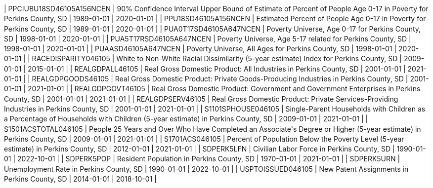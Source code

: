 | PPCIUBU18SD46105A156NCEN  | 90% Confidence Interval Upper Bound of Estimate of Percent of People Age 0-17 in Poverty for Perkins County, SD                                                             | 1989-01-01          | 2020-01-01        |
| PPU18SD46105A156NCEN      | Estimated Percent of People Age 0-17 in Poverty for Perkins County, SD                                                                                                      | 1989-01-01          | 2020-01-01        |
| PUA0T17SD46105A647NCEN    | Poverty Universe, Age 0-17 for Perkins County, SD                                                                                                                           | 1998-01-01          | 2020-01-01        |
| PUA5T17RSD46105A647NCEN   | Poverty Universe, Age 5-17 related for Perkins County, SD                                                                                                                   | 1998-01-01          | 2020-01-01        |
| PUAASD46105A647NCEN       | Poverty Universe, All Ages for Perkins County, SD                                                                                                                           | 1998-01-01          | 2020-01-01        |
| RACEDISPARITY046105       | White to Non-White Racial Dissimilarity (5-year estimate) Index for Perkins County, SD                                                                                      | 2009-01-01          | 2015-01-01        |
| REALGDPALL46105           | Real Gross Domestic Product: All Industries in Perkins County, SD                                                                                                           | 2001-01-01          | 2021-01-01        |
| REALGDPGOODS46105         | Real Gross Domestic Product: Private Goods-Producing Industries in Perkins County, SD                                                                                       | 2001-01-01          | 2021-01-01        |
| REALGDPGOVT46105          | Real Gross Domestic Product: Government and Government Enterprises in Perkins County, SD                                                                                    | 2001-01-01          | 2021-01-01        |
| REALGDPSERV46105          | Real Gross Domestic Product: Private Services-Providing Industries in Perkins County, SD                                                                                    | 2001-01-01          | 2021-01-01        |
| S1101SPHOUSE046105        | Single-Parent Households with Children as a Percentage of Households with Children (5-year estimate) in Perkins County, SD                                                  | 2009-01-01          | 2021-01-01        |
| S1501ACSTOTAL046105       | People 25 Years and Over Who Have Completed an Associate's Degree or Higher (5-year estimate) in Perkins County, SD                                                         | 2009-01-01          | 2021-01-01        |
| S1701ACS046105            | Percent of Population Below the Poverty Level (5-year estimate) in Perkins County, SD                                                                                       | 2012-01-01          | 2021-01-01        |
| SDPERK5LFN                | Civilian Labor Force in Perkins County, SD                                                                                                                                  | 1990-01-01          | 2022-10-01        |
| SDPERK5POP                | Resident Population in Perkins County, SD                                                                                                                                   | 1970-01-01          | 2021-01-01        |
| SDPERK5URN                | Unemployment Rate in Perkins County, SD                                                                                                                                     | 1990-01-01          | 2022-10-01        |
| USPTOISSUED046105         | New Patent Assignments in Perkins County, SD                                                                                                                                | 2014-01-01          | 2018-10-01        |